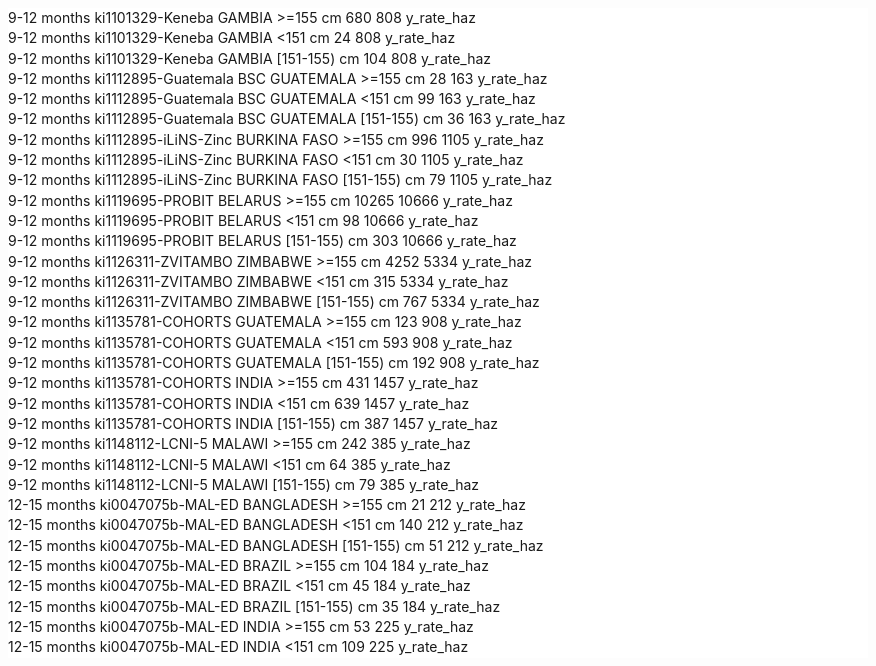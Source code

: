 9-12 months    ki1101329-Keneba           GAMBIA                         >=155 cm           680     808  y_rate_haz       
9-12 months    ki1101329-Keneba           GAMBIA                         <151 cm             24     808  y_rate_haz       
9-12 months    ki1101329-Keneba           GAMBIA                         [151-155) cm       104     808  y_rate_haz       
9-12 months    ki1112895-Guatemala BSC    GUATEMALA                      >=155 cm            28     163  y_rate_haz       
9-12 months    ki1112895-Guatemala BSC    GUATEMALA                      <151 cm             99     163  y_rate_haz       
9-12 months    ki1112895-Guatemala BSC    GUATEMALA                      [151-155) cm        36     163  y_rate_haz       
9-12 months    ki1112895-iLiNS-Zinc       BURKINA FASO                   >=155 cm           996    1105  y_rate_haz       
9-12 months    ki1112895-iLiNS-Zinc       BURKINA FASO                   <151 cm             30    1105  y_rate_haz       
9-12 months    ki1112895-iLiNS-Zinc       BURKINA FASO                   [151-155) cm        79    1105  y_rate_haz       
9-12 months    ki1119695-PROBIT           BELARUS                        >=155 cm         10265   10666  y_rate_haz       
9-12 months    ki1119695-PROBIT           BELARUS                        <151 cm             98   10666  y_rate_haz       
9-12 months    ki1119695-PROBIT           BELARUS                        [151-155) cm       303   10666  y_rate_haz       
9-12 months    ki1126311-ZVITAMBO         ZIMBABWE                       >=155 cm          4252    5334  y_rate_haz       
9-12 months    ki1126311-ZVITAMBO         ZIMBABWE                       <151 cm            315    5334  y_rate_haz       
9-12 months    ki1126311-ZVITAMBO         ZIMBABWE                       [151-155) cm       767    5334  y_rate_haz       
9-12 months    ki1135781-COHORTS          GUATEMALA                      >=155 cm           123     908  y_rate_haz       
9-12 months    ki1135781-COHORTS          GUATEMALA                      <151 cm            593     908  y_rate_haz       
9-12 months    ki1135781-COHORTS          GUATEMALA                      [151-155) cm       192     908  y_rate_haz       
9-12 months    ki1135781-COHORTS          INDIA                          >=155 cm           431    1457  y_rate_haz       
9-12 months    ki1135781-COHORTS          INDIA                          <151 cm            639    1457  y_rate_haz       
9-12 months    ki1135781-COHORTS          INDIA                          [151-155) cm       387    1457  y_rate_haz       
9-12 months    ki1148112-LCNI-5           MALAWI                         >=155 cm           242     385  y_rate_haz       
9-12 months    ki1148112-LCNI-5           MALAWI                         <151 cm             64     385  y_rate_haz       
9-12 months    ki1148112-LCNI-5           MALAWI                         [151-155) cm        79     385  y_rate_haz       
12-15 months   ki0047075b-MAL-ED          BANGLADESH                     >=155 cm            21     212  y_rate_haz       
12-15 months   ki0047075b-MAL-ED          BANGLADESH                     <151 cm            140     212  y_rate_haz       
12-15 months   ki0047075b-MAL-ED          BANGLADESH                     [151-155) cm        51     212  y_rate_haz       
12-15 months   ki0047075b-MAL-ED          BRAZIL                         >=155 cm           104     184  y_rate_haz       
12-15 months   ki0047075b-MAL-ED          BRAZIL                         <151 cm             45     184  y_rate_haz       
12-15 months   ki0047075b-MAL-ED          BRAZIL                         [151-155) cm        35     184  y_rate_haz       
12-15 months   ki0047075b-MAL-ED          INDIA                          >=155 cm            53     225  y_rate_haz       
12-15 months   ki0047075b-MAL-ED          INDIA                          <151 cm            109     225  y_rate_haz       